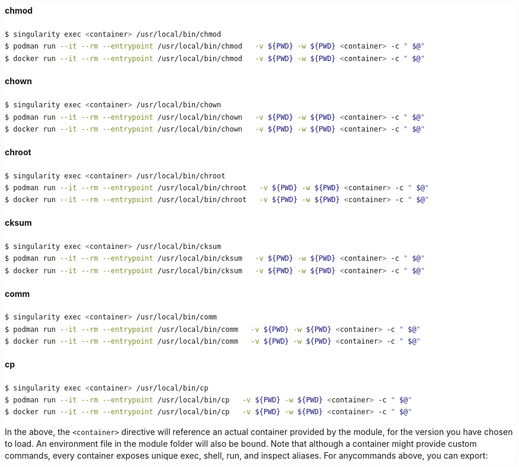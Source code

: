 
#### chmod

```bash
$ singularity exec <container> /usr/local/bin/chmod
$ podman run --it --rm --entrypoint /usr/local/bin/chmod   -v ${PWD} -w ${PWD} <container> -c " $@"
$ docker run --it --rm --entrypoint /usr/local/bin/chmod   -v ${PWD} -w ${PWD} <container> -c " $@"
```


#### chown

```bash
$ singularity exec <container> /usr/local/bin/chown
$ podman run --it --rm --entrypoint /usr/local/bin/chown   -v ${PWD} -w ${PWD} <container> -c " $@"
$ docker run --it --rm --entrypoint /usr/local/bin/chown   -v ${PWD} -w ${PWD} <container> -c " $@"
```


#### chroot

```bash
$ singularity exec <container> /usr/local/bin/chroot
$ podman run --it --rm --entrypoint /usr/local/bin/chroot   -v ${PWD} -w ${PWD} <container> -c " $@"
$ docker run --it --rm --entrypoint /usr/local/bin/chroot   -v ${PWD} -w ${PWD} <container> -c " $@"
```


#### cksum

```bash
$ singularity exec <container> /usr/local/bin/cksum
$ podman run --it --rm --entrypoint /usr/local/bin/cksum   -v ${PWD} -w ${PWD} <container> -c " $@"
$ docker run --it --rm --entrypoint /usr/local/bin/cksum   -v ${PWD} -w ${PWD} <container> -c " $@"
```


#### comm

```bash
$ singularity exec <container> /usr/local/bin/comm
$ podman run --it --rm --entrypoint /usr/local/bin/comm   -v ${PWD} -w ${PWD} <container> -c " $@"
$ docker run --it --rm --entrypoint /usr/local/bin/comm   -v ${PWD} -w ${PWD} <container> -c " $@"
```


#### cp

```bash
$ singularity exec <container> /usr/local/bin/cp
$ podman run --it --rm --entrypoint /usr/local/bin/cp   -v ${PWD} -w ${PWD} <container> -c " $@"
$ docker run --it --rm --entrypoint /usr/local/bin/cp   -v ${PWD} -w ${PWD} <container> -c " $@"
```



In the above, the `<container>` directive will reference an actual container provided
by the module, for the version you have chosen to load. An environment file in the
module folder will also be bound. Note that although a container
might provide custom commands, every container exposes unique exec, shell, run, and
inspect aliases. For anycommands above, you can export:
